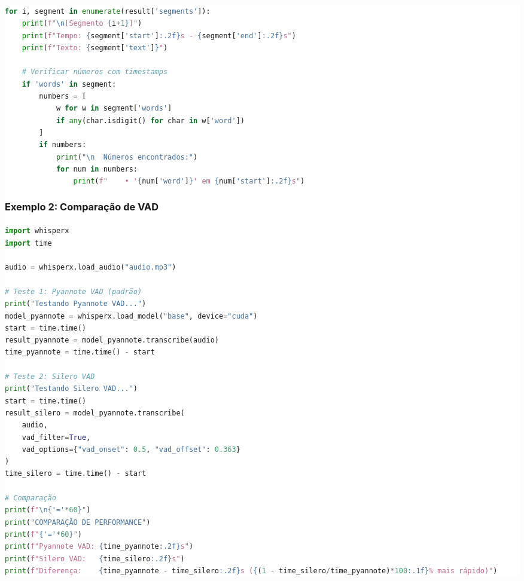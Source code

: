 ```python
for i, segment in enumerate(result['segments']):
    print(f"\n[Segmento {i+1}]")
    print(f"Tempo: {segment['start']:.2f}s - {segment['end']:.2f}s")
    print(f"Texto: {segment['text']}")

    # Verificar números com timestamps
    if 'words' in segment:
        numbers = [
            w for w in segment['words']
            if any(char.isdigit() for char in w['word'])
        ]
        if numbers:
            print("\n  Números encontrados:")
            for num in numbers:
                print(f"    • '{num['word']}' em {num['start']:.2f}s")
```

### Exemplo 2: Comparação de VAD

```python
import whisperx
import time

audio = whisperx.load_audio("audio.mp3")

# Teste 1: Pyannote VAD (padrão)
print("Testando Pyannote VAD...")
model_pyannote = whisperx.load_model("base", device="cuda")
start = time.time()
result_pyannote = model_pyannote.transcribe(audio)
time_pyannote = time.time() - start

# Teste 2: Silero VAD
print("Testando Silero VAD...")
start = time.time()
result_silero = model_pyannote.transcribe(
    audio,
    vad_filter=True,
    vad_options={"vad_onset": 0.5, "vad_offset": 0.363}
)
time_silero = time.time() - start

# Comparação
print(f"\n{'='*60}")
print("COMPARAÇÃO DE PERFORMANCE")
print(f"{'='*60}")
print(f"Pyannote VAD: {time_pyannote:.2f}s")
print(f"Silero VAD:   {time_silero:.2f}s")
print(f"Diferença:    {time_pyannote - time_silero:.2f}s ({(1 - time_silero/time_pyannote)*100:.1f}% mais rápido)")
```
